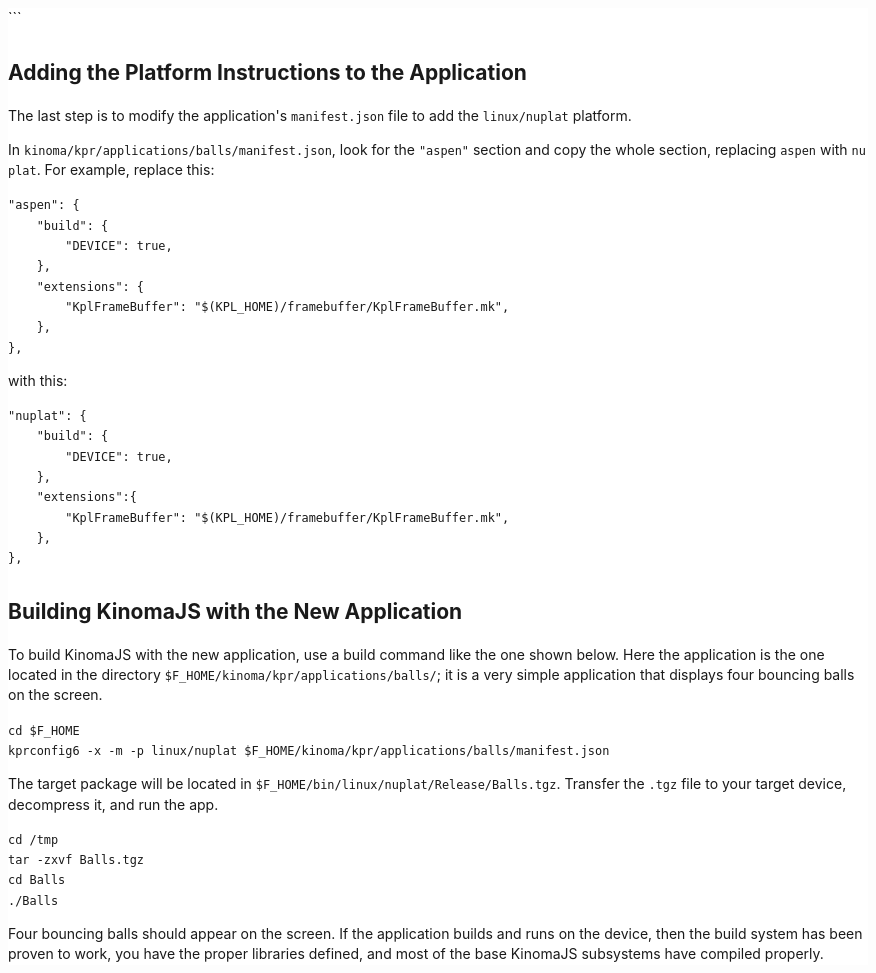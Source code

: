    ```

   ```
   <library name="-Wl,-rpath,$(NUPLAT_SYSROOT)/usr/lib,-z,muldefs"/>
   <library name="-L$(NUPLAT_SYSROOT)/usr/lib"/>
   <library name="-lm"/>
   ```


## Adding the Platform Instructions to the Application

The last step is to modify the application's `manifest.json` file to add the `linux/nuplat` platform.

In `kinoma/kpr/applications/balls/manifest.json`, look for the `"aspen"` section and copy the whole section, replacing `aspen` with `nuplat`. For example, replace this:

```
"aspen": {
	"build": {
		"DEVICE": true,
	},
	"extensions": {
		"KplFrameBuffer": "$(KPL_HOME)/framebuffer/KplFrameBuffer.mk",
	},
},
```

with this:

```
"nuplat": {
	"build": {
		"DEVICE": true,
	},
	"extensions":{ 
		"KplFrameBuffer": "$(KPL_HOME)/framebuffer/KplFrameBuffer.mk",
	},
},
```

## Building KinomaJS with the New Application
To build KinomaJS with the new application, use a build command like the one shown below. Here the application is the one located in the directory `$F_HOME/kinoma/kpr/applications/balls/`; it is a very simple application that displays four bouncing balls on the screen.

```
cd $F_HOME
kprconfig6 -x -m -p linux/nuplat $F_HOME/kinoma/kpr/applications/balls/manifest.json
```

The target package will be located in `$F_HOME/bin/linux/nuplat/Release/Balls.tgz`. Transfer the `.tgz` file to your target device, decompress it, and run the app.

```
cd /tmp
tar -zxvf Balls.tgz
cd Balls
./Balls
```

Four bouncing balls should appear on the screen. If the application builds and runs on the device, then the build system has been proven to work, you have the proper libraries defined, and most of the base KinomaJS subsystems have compiled properly.


```